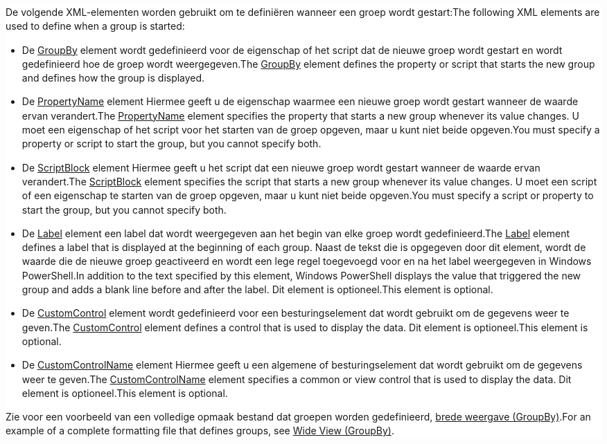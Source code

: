 <span data-ttu-id="f69c9-194">De volgende XML-elementen worden gebruikt om te definiëren wanneer een groep wordt gestart:</span><span class="sxs-lookup"><span data-stu-id="f69c9-194">The following XML elements are used to define when a group is started:</span></span>

- <span data-ttu-id="f69c9-195">De [GroupBy](./groupby-element-for-view-format.md) element wordt gedefinieerd voor de eigenschap of het script dat de nieuwe groep wordt gestart en wordt gedefinieerd hoe de groep wordt weergegeven.</span><span class="sxs-lookup"><span data-stu-id="f69c9-195">The [GroupBy](./groupby-element-for-view-format.md) element defines the property or script that starts the new group and defines how the group is displayed.</span></span>

- <span data-ttu-id="f69c9-196">De [PropertyName](./propertyname-element-for-groupby-format.md) element Hiermee geeft u de eigenschap waarmee een nieuwe groep wordt gestart wanneer de waarde ervan verandert.</span><span class="sxs-lookup"><span data-stu-id="f69c9-196">The [PropertyName](./propertyname-element-for-groupby-format.md) element specifies the property that starts a new group whenever its value changes.</span></span> <span data-ttu-id="f69c9-197">U moet een eigenschap of het script voor het starten van de groep opgeven, maar u kunt niet beide opgeven.</span><span class="sxs-lookup"><span data-stu-id="f69c9-197">You must specify a property or script to start the group, but you cannot specify both.</span></span>

- <span data-ttu-id="f69c9-198">De [ScriptBlock](./scriptblock-element-for-groupby-format.md) element Hiermee geeft u het script dat een nieuwe groep wordt gestart wanneer de waarde ervan verandert.</span><span class="sxs-lookup"><span data-stu-id="f69c9-198">The [ScriptBlock](./scriptblock-element-for-groupby-format.md) element specifies the script that starts a new group whenever its value changes.</span></span> <span data-ttu-id="f69c9-199">U moet een script of een eigenschap te starten van de groep opgeven, maar u kunt niet beide opgeven.</span><span class="sxs-lookup"><span data-stu-id="f69c9-199">You must specify a script or property to start the group, but you cannot specify both.</span></span>

- <span data-ttu-id="f69c9-200">De [Label](./label-element-for-groupby-format.md) element een label dat wordt weergegeven aan het begin van elke groep wordt gedefinieerd.</span><span class="sxs-lookup"><span data-stu-id="f69c9-200">The [Label](./label-element-for-groupby-format.md) element defines a label that is displayed at the beginning of each group.</span></span> <span data-ttu-id="f69c9-201">Naast de tekst die is opgegeven door dit element, wordt de waarde die de nieuwe groep geactiveerd en wordt een lege regel toegevoegd voor en na het label weergegeven in Windows PowerShell.</span><span class="sxs-lookup"><span data-stu-id="f69c9-201">In addition to the text specified by this element, Windows PowerShell displays the value that triggered the new group and adds a blank line before and after the label.</span></span> <span data-ttu-id="f69c9-202">Dit element is optioneel.</span><span class="sxs-lookup"><span data-stu-id="f69c9-202">This element is optional.</span></span>

- <span data-ttu-id="f69c9-203">De [CustomControl](./customcontrol-element-for-groupby-format.md) element wordt gedefinieerd voor een besturingselement dat wordt gebruikt om de gegevens weer te geven.</span><span class="sxs-lookup"><span data-stu-id="f69c9-203">The [CustomControl](./customcontrol-element-for-groupby-format.md) element defines a control that is used to display the data.</span></span> <span data-ttu-id="f69c9-204">Dit element is optioneel.</span><span class="sxs-lookup"><span data-stu-id="f69c9-204">This element is optional.</span></span>

- <span data-ttu-id="f69c9-205">De [CustomControlName](./customcontrolname-element-for-groupby-format.md) element Hiermee geeft u een algemene of besturingselement dat wordt gebruikt om de gegevens weer te geven.</span><span class="sxs-lookup"><span data-stu-id="f69c9-205">The [CustomControlName](./customcontrolname-element-for-groupby-format.md) element specifies a common or view control that is used to display the data.</span></span> <span data-ttu-id="f69c9-206">Dit element is optioneel.</span><span class="sxs-lookup"><span data-stu-id="f69c9-206">This element is optional.</span></span>

<span data-ttu-id="f69c9-207">Zie voor een voorbeeld van een volledige opmaak bestand dat groepen worden gedefinieerd, [brede weergave (GroupBy)](./wide-view-groupby.md).</span><span class="sxs-lookup"><span data-stu-id="f69c9-207">For an example of a complete formatting file that defines groups, see [Wide View (GroupBy)](./wide-view-groupby.md).</span></span>
